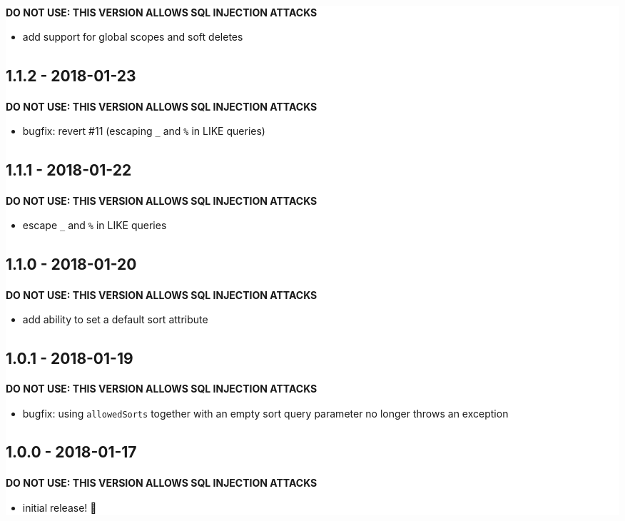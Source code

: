 **DO NOT USE: THIS VERSION ALLOWS SQL INJECTION ATTACKS**

- add support for global scopes and soft deletes

## 1.1.2 - 2018-01-23

**DO NOT USE: THIS VERSION ALLOWS SQL INJECTION ATTACKS**

- bugfix: revert #11 (escaping `_` and `%` in LIKE queries)

## 1.1.1 - 2018-01-22

**DO NOT USE: THIS VERSION ALLOWS SQL INJECTION ATTACKS**

- escape `_` and `%` in LIKE queries

## 1.1.0 - 2018-01-20

**DO NOT USE: THIS VERSION ALLOWS SQL INJECTION ATTACKS**

- add ability to set a default sort attribute

## 1.0.1 - 2018-01-19

**DO NOT USE: THIS VERSION ALLOWS SQL INJECTION ATTACKS**

- bugfix: using `allowedSorts` together with an empty sort query parameter no longer throws an exception

## 1.0.0 - 2018-01-17

**DO NOT USE: THIS VERSION ALLOWS SQL INJECTION ATTACKS**

- initial release! 🎉
